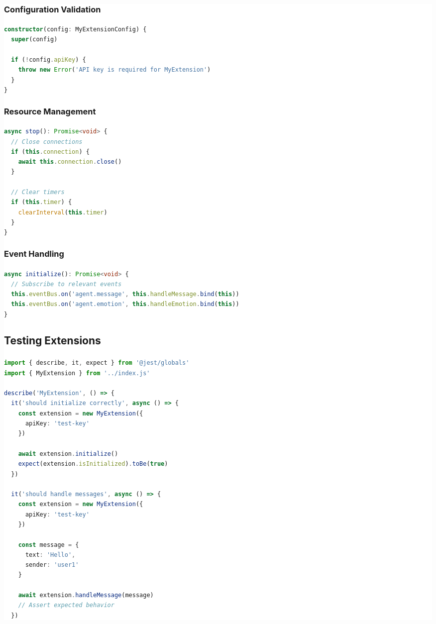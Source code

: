 ### Configuration Validation
```typescript
constructor(config: MyExtensionConfig) {
  super(config)
  
  if (!config.apiKey) {
    throw new Error('API key is required for MyExtension')
  }
}
```

### Resource Management
```typescript
async stop(): Promise<void> {
  // Close connections
  if (this.connection) {
    await this.connection.close()
  }
  
  // Clear timers
  if (this.timer) {
    clearInterval(this.timer)
  }
}
```

### Event Handling
```typescript
async initialize(): Promise<void> {
  // Subscribe to relevant events
  this.eventBus.on('agent.message', this.handleMessage.bind(this))
  this.eventBus.on('agent.emotion', this.handleEmotion.bind(this))
}
```

## Testing Extensions

```typescript
import { describe, it, expect } from '@jest/globals'
import { MyExtension } from '../index.js'

describe('MyExtension', () => {
  it('should initialize correctly', async () => {
    const extension = new MyExtension({
      apiKey: 'test-key'
    })
    
    await extension.initialize()
    expect(extension.isInitialized).toBe(true)
  })
  
  it('should handle messages', async () => {
    const extension = new MyExtension({
      apiKey: 'test-key'
    })
    
    const message = {
      text: 'Hello',
      sender: 'user1'
    }
    
    await extension.handleMessage(message)
    // Assert expected behavior
  })
```